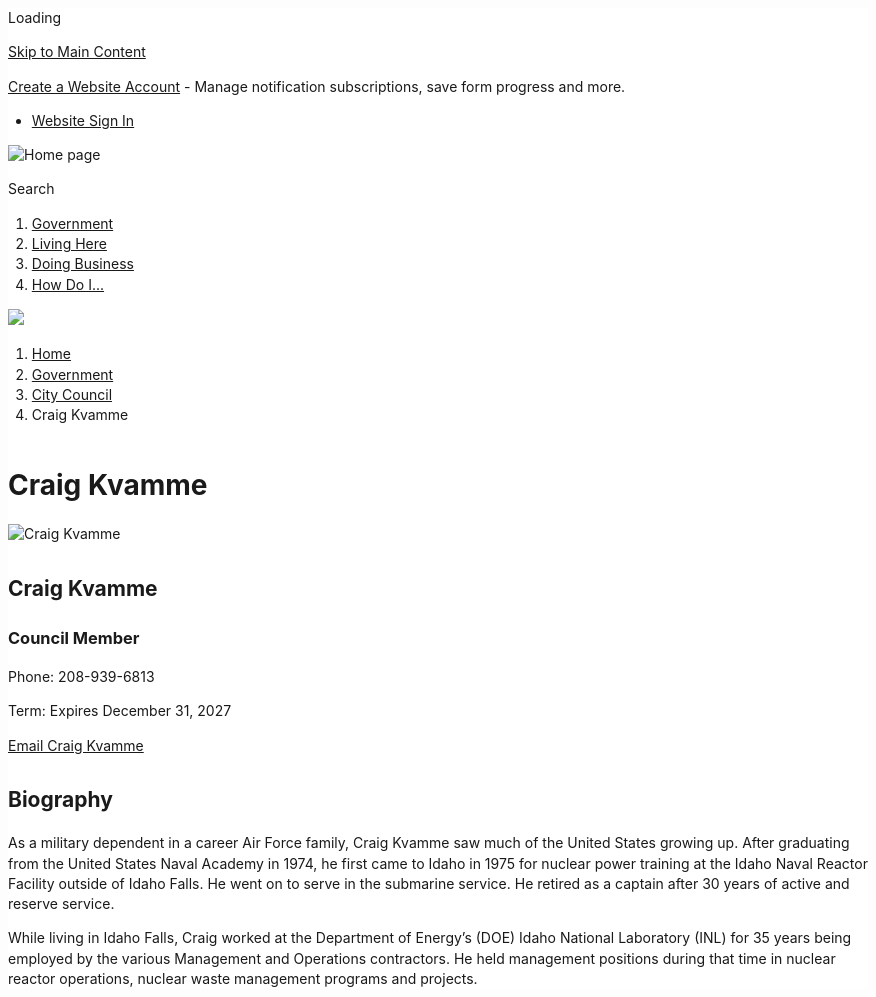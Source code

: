 Loading

[Skip to Main Content](https://www.cityofeagle.org/1626/Craig-Kvamme/)

[Create a Website Account](https://www.cityofeagle.org/MyAccount/ProfileCreate) - Manage notification subscriptions, save form progress and more.   

- [Website Sign In](https://www.cityofeagle.org/MyAccount)

![Home page](https://www.cityofeagle.org/ImageRepository/Document?documentID=5781)

Search

1. [Government](https://www.cityofeagle.org/27/Government)
2. [Living Here](https://www.cityofeagle.org/31/Living-Here)
3. [Doing Business](https://www.cityofeagle.org/35/Doing-Business)
4. [How Do I...](https://www.cityofeagle.org/9/How-Do-I)



![](https://www.cityofeagle.org/ImageRepository/Document?documentID=5783)

1. [Home](https://www.cityofeagle.org)
2. [Government](https://www.cityofeagle.org/27/Government)
3. [City Council](https://www.cityofeagle.org/312/City-Council)
4. Craig Kvamme

# Craig Kvamme

![Craig Kvamme](https://www.cityofeagle.org/ImageRepository/Document?documentID=7056 "Craig Kvamme")

## Craig Kvamme

### Council Member

Phone: 208-939-6813

Term: Expires December 31, 2027

[Email Craig Kvamme](mailto:ckvamme@cityofeagle.org)

## Biography

As a military dependent in a career Air Force family, Craig Kvamme saw much of the United States growing up. After graduating from the United States Naval Academy in 1974, he first came to Idaho in 1975 for nuclear power training at the Idaho Naval Reactor Facility outside of Idaho Falls. He went on to serve in the submarine service. He retired as a captain after 30 years of active and reserve service.

While living in Idaho Falls, Craig worked at the Department of Energy’s (DOE) Idaho National Laboratory (INL) for 35 years being employed by the various Management and Operations contractors. He held management positions during that time in nuclear reactor operations, nuclear waste management programs and projects.
